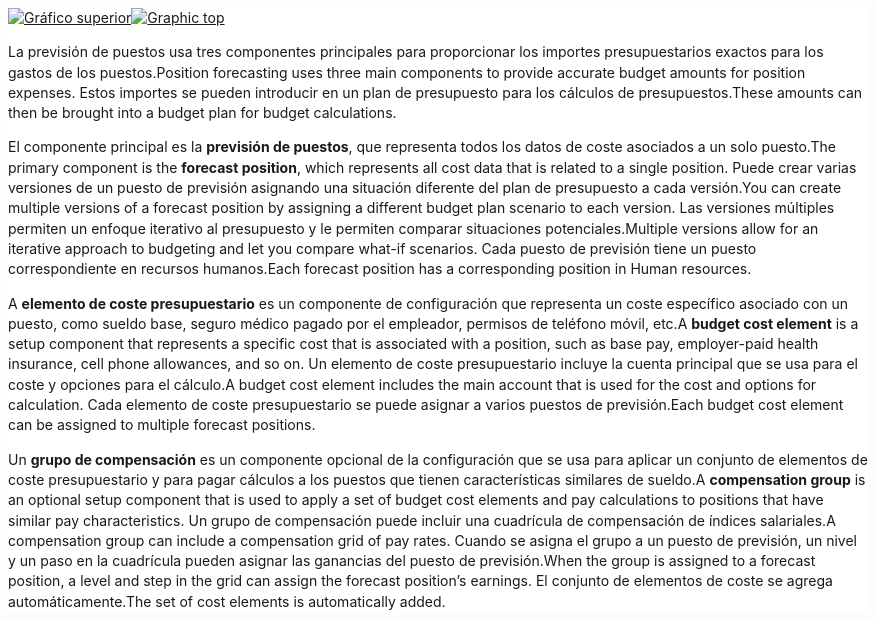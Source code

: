 <span data-ttu-id="b729f-108">[![Gráfico superior](./media/graphic-top.png)](./media/graphic-top.png)</span><span class="sxs-lookup"><span data-stu-id="b729f-108">[![Graphic top](./media/graphic-top.png)](./media/graphic-top.png)</span></span> 

<span data-ttu-id="b729f-109">La previsión de puestos usa tres componentes principales para proporcionar los importes presupuestarios exactos para los gastos de los puestos.</span><span class="sxs-lookup"><span data-stu-id="b729f-109">Position forecasting uses three main components to provide accurate budget amounts for position expenses.</span></span> <span data-ttu-id="b729f-110">Estos importes se pueden introducir en un plan de presupuesto para los cálculos de presupuestos.</span><span class="sxs-lookup"><span data-stu-id="b729f-110">These amounts can then be brought into a budget plan for budget calculations.</span></span> 

<span data-ttu-id="b729f-111">El componente principal es la **previsión de puestos**, que representa todos los datos de coste asociados a un solo puesto.</span><span class="sxs-lookup"><span data-stu-id="b729f-111">The primary component is the **forecast position**, which represents all cost data that is related to a single position.</span></span> <span data-ttu-id="b729f-112">Puede crear varias versiones de un puesto de previsión asignando una situación diferente del plan de presupuesto a cada versión.</span><span class="sxs-lookup"><span data-stu-id="b729f-112">You can create multiple versions of a forecast position by assigning a different budget plan scenario to each version.</span></span> <span data-ttu-id="b729f-113">Las versiones múltiples permiten un enfoque iterativo al presupuesto y le permiten comparar situaciones potenciales.</span><span class="sxs-lookup"><span data-stu-id="b729f-113">Multiple versions allow for an iterative approach to budgeting and let you compare what-if scenarios.</span></span> <span data-ttu-id="b729f-114">Cada puesto de previsión tiene un puesto correspondiente en recursos humanos.</span><span class="sxs-lookup"><span data-stu-id="b729f-114">Each forecast position has a corresponding position in Human resources.</span></span>

<span data-ttu-id="b729f-115">A **elemento de coste presupuestario** es un componente de configuración que representa un coste específico asociado con un puesto, como sueldo base, seguro médico pagado por el empleador, permisos de teléfono móvil, etc.</span><span class="sxs-lookup"><span data-stu-id="b729f-115">A **budget cost element** is a setup component that represents a specific cost that is associated with a position, such as base pay, employer-paid health insurance, cell phone allowances, and so on.</span></span> <span data-ttu-id="b729f-116">Un elemento de coste presupuestario incluye la cuenta principal que se usa para el coste y opciones para el cálculo.</span><span class="sxs-lookup"><span data-stu-id="b729f-116">A budget cost element includes the main account that is used for the cost and options for calculation.</span></span> <span data-ttu-id="b729f-117">Cada elemento de coste presupuestario se puede asignar a varios puestos de previsión.</span><span class="sxs-lookup"><span data-stu-id="b729f-117">Each budget cost element can be assigned to multiple forecast positions.</span></span> 

<span data-ttu-id="b729f-118">Un **grupo de compensación** es un componente opcional de la configuración que se usa para aplicar un conjunto de elementos de coste presupuestario y para pagar cálculos a los puestos que tienen características similares de sueldo.</span><span class="sxs-lookup"><span data-stu-id="b729f-118">A **compensation group** is an optional setup component that is used to apply a set of budget cost elements and pay calculations to positions that have similar pay characteristics.</span></span> <span data-ttu-id="b729f-119">Un grupo de compensación puede incluir una cuadrícula de compensación de índices salariales.</span><span class="sxs-lookup"><span data-stu-id="b729f-119">A compensation group can include a compensation grid of pay rates.</span></span> <span data-ttu-id="b729f-120">Cuando se asigna el grupo a un puesto de previsión, un nivel y un paso en la cuadrícula pueden asignar las ganancias del puesto de previsión.</span><span class="sxs-lookup"><span data-stu-id="b729f-120">When the group is assigned to a forecast position, a level and step in the grid can assign the forecast position’s earnings.</span></span> <span data-ttu-id="b729f-121">El conjunto de elementos de coste se agrega automáticamente.</span><span class="sxs-lookup"><span data-stu-id="b729f-121">The set of cost elements is automatically added.</span></span>
